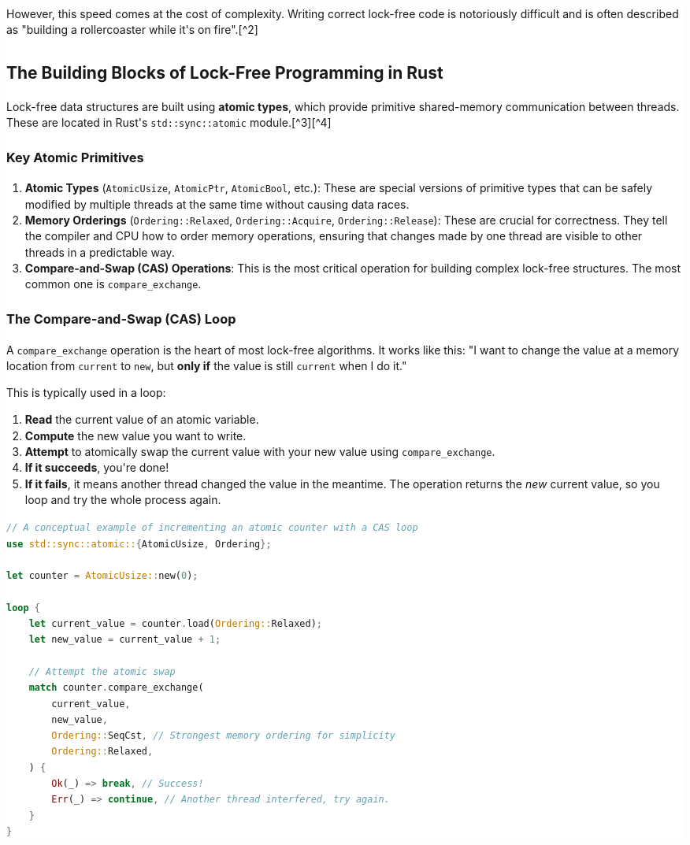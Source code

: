 However, this speed comes at the cost of complexity. Writing correct lock-free code is notoriously difficult and is often described as "building a rollercoaster while it's on fire".[^2]

## The Building Blocks of Lock-Free Programming in Rust

Lock-free data structures are built using **atomic types**, which provide primitive shared-memory communication between threads. These are located in Rust's `std::sync::atomic` module.[^3][^4]

### Key Atomic Primitives

1. **Atomic Types** (`AtomicUsize`, `AtomicPtr`, `AtomicBool`, etc.): These are special versions of primitive types that can be safely modified by multiple threads at the same time without causing data races.
2. **Memory Orderings** (`Ordering::Relaxed`, `Ordering::Acquire`, `Ordering::Release`): These are crucial for correctness. They tell the compiler and CPU how to order memory operations, ensuring that changes made by one thread are visible to other threads in a predictable way.
3. **Compare-and-Swap (CAS) Operations**: This is the most critical operation for building complex lock-free structures. The most common one is `compare_exchange`.

### The Compare-and-Swap (CAS) Loop

A `compare_exchange` operation is the heart of most lock-free algorithms. It works like this:
"I want to change the value at a memory location from `current` to `new`, but **only if** the value is still `current` when I do it."

This is typically used in a loop:

1. **Read** the current value of an atomic variable.
2. **Compute** the new value you want to write.
3. **Attempt** to atomically swap the current value with your new value using `compare_exchange`.
4. **If it succeeds**, you're done!
5. **If it fails**, it means another thread changed the value in the meantime. The operation returns the *new* current value, so you loop and try the whole process again.
```rust
// A conceptual example of incrementing an atomic counter with a CAS loop
use std::sync::atomic::{AtomicUsize, Ordering};

let counter = AtomicUsize::new(0);

loop {
    let current_value = counter.load(Ordering::Relaxed);
    let new_value = current_value + 1;

    // Attempt the atomic swap
    match counter.compare_exchange(
        current_value,
        new_value,
        Ordering::SeqCst, // Strongest memory ordering for simplicity
        Ordering::Relaxed,
    ) {
        Ok(_) => break, // Success!
        Err(_) => continue, // Another thread interfered, try again.
    }
}
```
